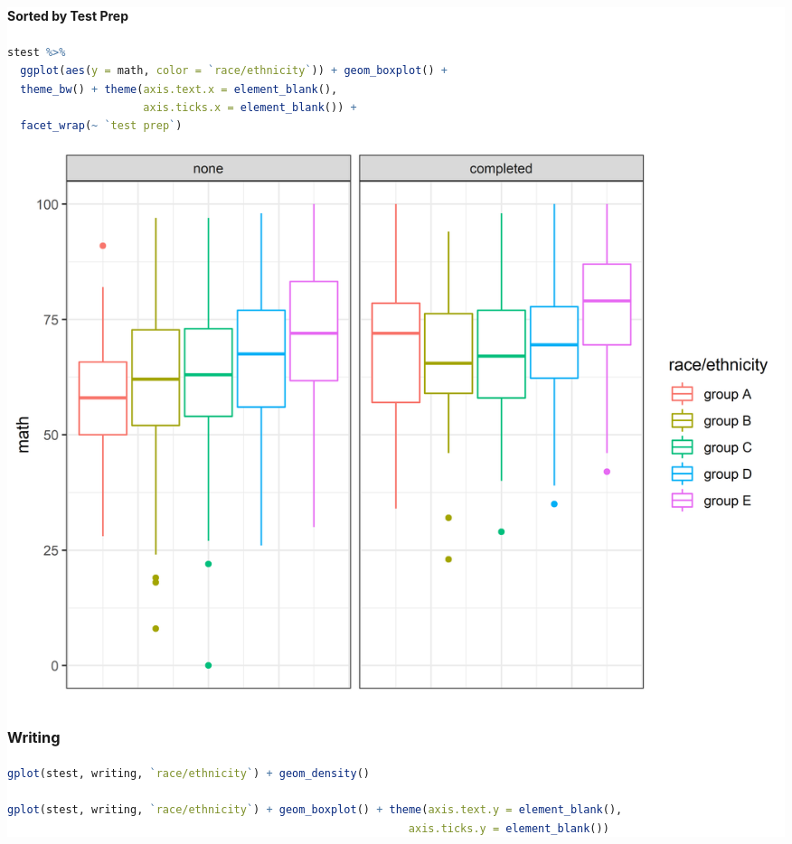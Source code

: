 #### Sorted by Test Prep

``` r
stest %>%
  ggplot(aes(y = math, color = `race/ethnicity`)) + geom_boxplot() + 
  theme_bw() + theme(axis.text.x = element_blank(),
                     axis.ticks.x = element_blank()) + 
  facet_wrap(~ `test prep`)
```

![](test_files/figure-gfm/unnamed-chunk-11-1.png)

### Writing

``` r
gplot(stest, writing, `race/ethnicity`) + geom_density()

gplot(stest, writing, `race/ethnicity`) + geom_boxplot() + theme(axis.text.y = element_blank(),
                                                              axis.ticks.y = element_blank())
```
